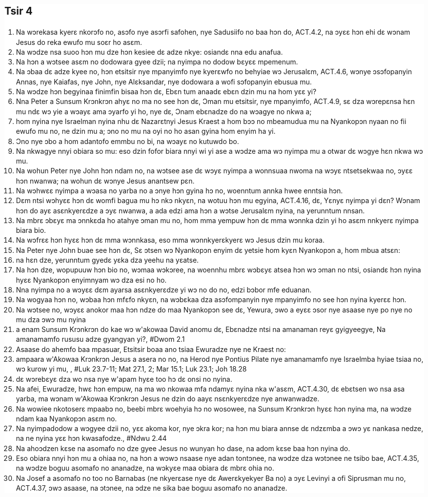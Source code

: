 ## Tsir 4

1. Na wɔrekasa kyerɛ nkorɔfo no, asɔfo nye asɔrfi safohen, nye Sadusiifo no baa hɔn do,
ACT.4.2, na ɔyɛɛ hɔn ehi dɛ wɔnam Jesus do reka ewufo mu soɛr ho asɛm.
3. Na wɔdze nsa suoo hɔn mu dze hɔn kesiee dɛ adze nkye: osiandɛ nna edu anafua.
4. Na hɔn a wɔtsee asɛm no dodowara gyee dzii; na nyimpa no dodow bɛyɛɛ mpemenum.
5. Na ɔbaa dɛ adze kyee no, hɔn etsitsir nye mpanyimfo nye kyerɛwfo no behyiae wɔ Jerusalɛm,
ACT.4.6, wɔnye ɔsɔfopanyin Annas, nye Kaiafas, nye John, nye Alɛksandar, nye dodowara a wofi sɔfopanyin ebusua mu.
7. Na wɔdze hɔn begyinaa finimfin bisaa hɔn dɛ, Ebɛn tum anaadɛ ebɛn dzin mu na hom yɛɛ yi?
8. Nna Peter a Sunsum Krɔnkrɔn ahyɛ no ma no see hɔn dɛ, Ɔman mu etsitsir, nye mpanyimfo,
ACT.4.9, sɛ dza wɔrepɛnsa hɛn mu ndɛ wɔ yie a wɔayɛ ama ɔyarfo yi ho, nye dɛ, Ɔnam ebɛnadze do na wɔagye no nkwa a;
10. hom nyina nye Israelman nyina nhu dɛ Nazarɛtnyi Jesus Kraest a hom bɔɔ no mbeamudua mu na Nyankopɔn nyaan no fii ewufo mu no, ne dzin mu a; ɔno no mu na oyi no ho asan gyina hom enyim ha yi.
11. Ɔno nye ɔbo a hom adantofo emmbu no bi, na wɔayɛ no kutuwdo bo.
12. Na nkwagye nnyi obiara so mu: eso dzin fofor biara nnyi wi yi ase a wɔdze ama wɔ nyimpa mu a otwar dɛ wɔgye hɛn nkwa wɔ mu.
13. Na wohun Peter nye John hɔn ndam no, na wɔtsee ase dɛ wɔyɛ nyimpa a wonnsuaa nwoma na wɔyɛ ntsetsekwaa no, ɔyɛɛ hɔn nwanwa; na wohun dɛ wɔnye Jesus anantsew pɛn.
14. Na wɔhwɛɛ nyimpa a wɔasa no yarba no a ɔnye hɔn gyina hɔ no, woenntum annka hwee enntsia hɔn.
15. Dɛm ntsi wɔhyɛɛ hɔn dɛ womfi bagua mu hɔ nkɔ nkyɛn, na wotuu hɔn mu egyina,
ACT.4.16, dɛ, Yɛnyɛ nyimpa yi dɛn? Wɔnam hɔn do ayɛ asɛnkyerɛdze a ɔyɛ nwanwa, a ada edzi ama hɔn a wɔtse Jerusalɛm nyina, na yerunntum nnsan.
17. Na mbrɛ ɔbɛyɛ ma ɔnnkɛda ho atahye ɔman mu no, hom mma yempuw hɔn dɛ mma wɔnnka dzin yi ho asɛm nnkyerɛ nyimpa biara bio.
18. Na wɔfrɛɛ hɔn hyɛɛ hɔn dɛ mma wɔnnkasa, eso mma wɔnnkyerɛkyerɛ wɔ Jesus dzin mu koraa.
19. Na Peter nye John buae see hɔn dɛ, Sɛ ɔtsen wɔ Nyankopɔn enyim dɛ yetsie hom kyɛn Nyankopɔn a, hom mbua atsɛn:
20. na hɛn dze, yerunntum gyedɛ yɛka dza yeehu na yɛatse.
21. Na hɔn dze, wopupuuw hɔn bio no, wɔmaa wɔkɔree, na woennhu mbrɛ wɔbɛyɛ atsea hɔn wɔ ɔman no ntsi, osiandɛ hɔn nyina hyɛɛ Nyankopɔn enyimnyam wɔ dza esi no ho.
22. Nna nyimpa no a wɔyɛɛ dɛm ayarsa asɛnkyerɛdze yi wɔ no do no, edzi bɔbor mfe eduanan.
23. Na wogyaa hɔn no, wɔbaa hɔn mfɛfo nkyɛn, na wɔbɛkaa dza asɔfompanyin nye mpanyimfo no see hɔn nyina kyerɛɛ hɔn.
24. Na wɔtsee no, wɔyɛɛ anokor maa hɔn ndze do maa Nyankopɔn see dɛ, Yewura, ɔwo a eyɛɛ ɔsor nye asaase nye po nye no mu dza ɔwɔ mu nyina
25. a enam Sunsum Krɔnkrɔn do kae wɔ w'akowaa David anomu dɛ, Ebɛnadze ntsi na amanaman reyɛ gyigyeegye, Na amanamamfo rususu adze gyangyan yi?, #Dwom 2.1
26. Asaase do ahemfo baa mpasuar, Etsitsir boaa ano tsiaa Ewuradze nye ne Kraest no:
27. ampaara w'Akowaa Krɔnkrɔn Jesus a asera no no, na Herod nye Pontius Pilate nye amanamamfo nye Israelmba hyiae tsiaa no, wɔ kurow yi mu, , #Luk 23.7-11; Mat 27.1, 2; Mar 15.1; Luk 23.1; Joh 18.28
28. dɛ wɔrebɛyɛ dza wo nsa nye w'apam hyɛe too hɔ dɛ onsi no nyina.
29. Na afei, Ewuradze, hwɛ hɔn empuw, na ma wo nkowaa mfa ndamyɛ nyina nka w'asɛm,
ACT.4.30, dɛ ebɛtsen wo nsa asa yarba, ma wɔnam w'Akowaa Krɔnkrɔn Jesus ne dzin do aayɛ nsɛnkyerɛdze nye anwanwadze.
31. Na wowiee nkotoserɛ mpaabɔ no, beebi mbrɛ woehyia hɔ no wosowee, na Sunsum Krɔnkrɔn hyɛɛ hɔn nyina ma, na wɔdze ndam kaa Nyankopɔn asɛm no.
32. Na nyimpadodow a wɔgyee dzii no, yɛɛ akoma kor, nye ɔkra kor; na hɔn mu biara annse dɛ ndzɛmba a ɔwɔ yɛ nankasa nedze, na ne nyina yɛɛ hɔn kwasafodze., #Ndwu 2.44
33. Na ahoɔdzen kɛse na asomafo no dze gyee Jesus no wunyan ho dase, na adom kɛse baa hɔn nyina do.
34. Eso obiara nnyi hɔn mu a ohiaa no, na hɔn a wɔwɔ nsaase nye adan tontɔnee, na wɔdze dza wɔtɔnee ne tsibo bae,
ACT.4.35, na wɔdze boguu asomafo no ananadze, na wɔkyɛe maa obiara dɛ mbrɛ ohia no.
36. Na Josef a asomafo no too no Barnabas (ne nkyerɛase nye dɛ Awerɛkyekyer Ba no) a ɔyɛ Levinyi a ofi Siprusman mu no,
ACT.4.37, ɔwɔ asaase, na ɔtɔnee, na ɔdze ne sika bae boguu asomafo no ananadze.
